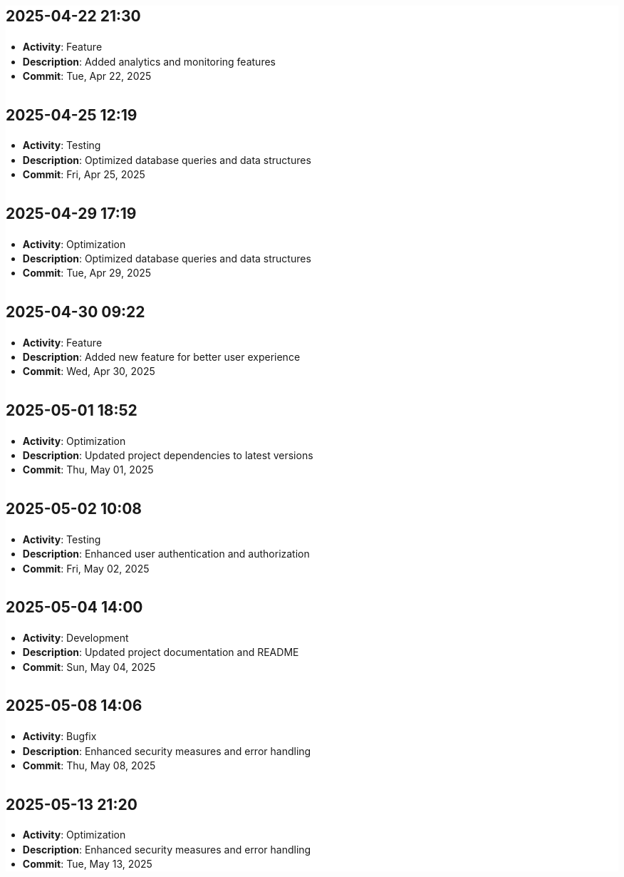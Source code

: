 ## 2025-04-22 21:30
- **Activity**: Feature
- **Description**: Added analytics and monitoring features
- **Commit**: Tue, Apr 22, 2025

## 2025-04-25 12:19
- **Activity**: Testing
- **Description**: Optimized database queries and data structures
- **Commit**: Fri, Apr 25, 2025

## 2025-04-29 17:19
- **Activity**: Optimization
- **Description**: Optimized database queries and data structures
- **Commit**: Tue, Apr 29, 2025

## 2025-04-30 09:22
- **Activity**: Feature
- **Description**: Added new feature for better user experience
- **Commit**: Wed, Apr 30, 2025

## 2025-05-01 18:52
- **Activity**: Optimization
- **Description**: Updated project dependencies to latest versions
- **Commit**: Thu, May 01, 2025

## 2025-05-02 10:08
- **Activity**: Testing
- **Description**: Enhanced user authentication and authorization
- **Commit**: Fri, May 02, 2025

## 2025-05-04 14:00
- **Activity**: Development
- **Description**: Updated project documentation and README
- **Commit**: Sun, May 04, 2025

## 2025-05-08 14:06
- **Activity**: Bugfix
- **Description**: Enhanced security measures and error handling
- **Commit**: Thu, May 08, 2025

## 2025-05-13 21:20
- **Activity**: Optimization
- **Description**: Enhanced security measures and error handling
- **Commit**: Tue, May 13, 2025
